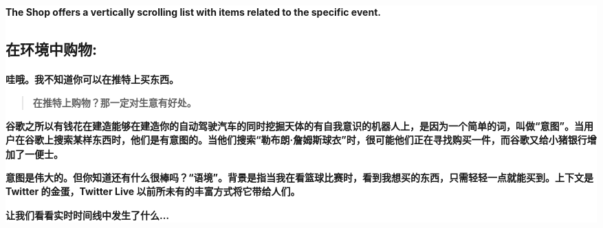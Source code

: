 **The Shop offers a vertically scrolling list with items related to the specific event.**

## **在环境中购物:**

**哇哦。我不知道你可以在推特上买东西。**

> **在推特上购物？那一定对生意有好处。**

**谷歌之所以有钱花在建造能够在建造你的自动驾驶汽车的同时挖掘天体的有自我意识的机器人上，是因为一个简单的词，叫做“意图”。当用户在谷歌上搜索某样东西时，他们是有意图的。当他们搜索“勒布朗·詹姆斯球衣”时，很可能他们正在寻找购买一件，而谷歌又给小猪银行增加了一便士。**

**意图是伟大的。但你知道还有什么很棒吗？“语境”。背景是指当我在看篮球比赛时，看到我想买的东西，只需轻轻一点就能买到。上下文是 Twitter 的金蛋，Twitter Live 以前所未有的丰富方式将它带给人们。**

**让我们看看实时时间线中发生了什么…**
